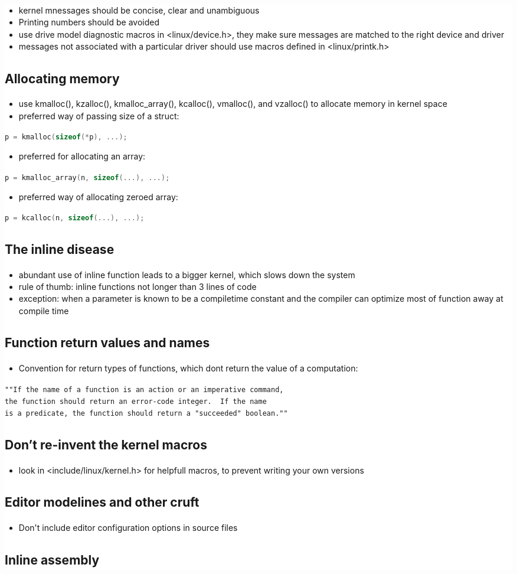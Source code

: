 - kernel mnessages should be concise, clear and unambiguous
- Printing numbers should be avoided
- use drive model diagnostic macros in <linux/device.h>, they make sure messages are matched to the right device and driver
- messages not associated with a particular driver should use macros defined in <linux/printk.h>

## Allocating memory

- use kmalloc(), kzalloc(), kmalloc_array(), kcalloc(), vmalloc(), and vzalloc() to allocate memory in kernel space
- preferred way of passing size of a struct:

```c
p = kmalloc(sizeof(*p), ...);
```

- preferred for allocating an array:

```c
p = kmalloc_array(n, sizeof(...), ...);
```

- preferred way of allocating zeroed array:

```c
p = kcalloc(n, sizeof(...), ...);
```

## The inline disease

- abundant use of inline function leads to a bigger kernel, which slows down the system
- rule of thumb: inline functions not longer than 3 lines of code
- exception: when a parameter is known to be a compiletime constant and the compiler can optimize most of function away at compile time

## Function return values and names

- Convention for return types of functions, which dont return the value of a computation:

```
""If the name of a function is an action or an imperative command,
the function should return an error-code integer.  If the name
is a predicate, the function should return a "succeeded" boolean.""
```

## Don’t re-invent the kernel macros

- look in <include/linux/kernel.h> for helpfull macros, to prevent writing your own versions

## Editor modelines and other cruft

- Don't include editor configuration options in source files

## Inline assembly
